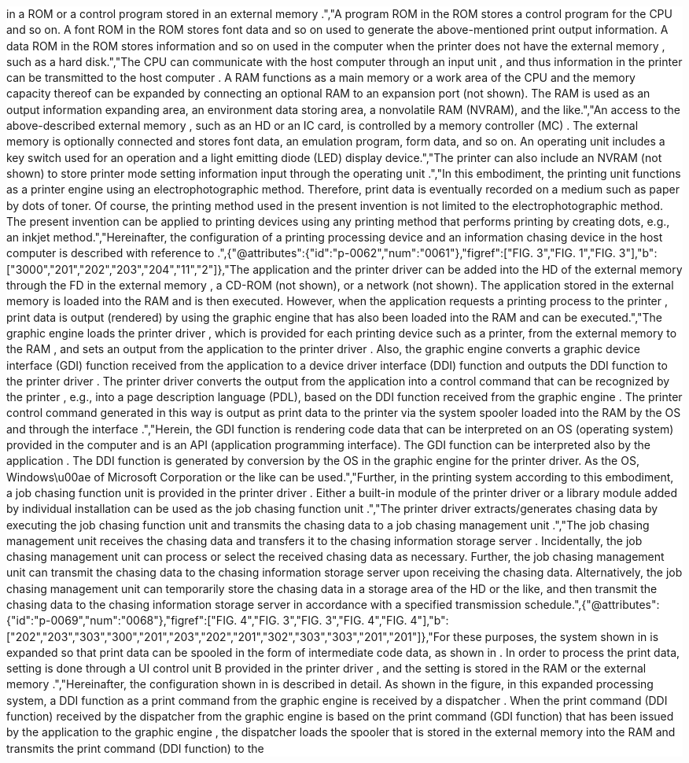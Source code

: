in a ROM  or a control program stored in an external memory .","A program ROM in the ROM  stores a control program for the CPU  and so on. A font ROM in the ROM  stores font data and so on used to generate the above-mentioned print output information. A data ROM in the ROM  stores information and so on used in the computer when the printer does not have the external memory , such as a hard disk.","The CPU  can communicate with the host computer  through an input unit , and thus information in the printer  can be transmitted to the host computer . A RAM  functions as a main memory or a work area of the CPU  and the memory capacity thereof can be expanded by connecting an optional RAM to an expansion port (not shown). The RAM  is used as an output information expanding area, an environment data storing area, a nonvolatile RAM (NVRAM), and the like.","An access to the above-described external memory , such as an HD or an IC card, is controlled by a memory controller (MC) . The external memory  is optionally connected and stores font data, an emulation program, form data, and so on. An operating unit  includes a key switch used for an operation and a light emitting diode (LED) display device.","The printer  can also include an NVRAM (not shown) to store printer mode setting information input through the operating unit .","In this embodiment, the printing unit  functions as a printer engine using an electrophotographic method. Therefore, print data is eventually recorded on a medium such as paper by dots of toner. Of course, the printing method used in the present invention is not limited to the electrophotographic method. The present invention can be applied to printing devices using any printing method that performs printing by creating dots, e.g., an inkjet method.","Hereinafter, the configuration of a printing processing device and an information chasing device in the host computer  is described with reference to .",{"@attributes":{"id":"p-0062","num":"0061"},"figref":["FIG. 3","FIG. 1","FIG. 3"],"b":["3000","201","202","203","204","11","2"]},"The application  and the printer driver  can be added into the HD of the external memory  through the FD in the external memory , a CD-ROM (not shown), or a network (not shown). The application  stored in the external memory  is loaded into the RAM  and is then executed. However, when the application  requests a printing process to the printer , print data is output (rendered) by using the graphic engine  that has also been loaded into the RAM  and can be executed.","The graphic engine  loads the printer driver , which is provided for each printing device such as a printer, from the external memory  to the RAM , and sets an output from the application  to the printer driver . Also, the graphic engine  converts a graphic device interface (GDI) function received from the application  to a device driver interface (DDI) function and outputs the DDI function to the printer driver . The printer driver  converts the output from the application  into a control command that can be recognized by the printer , e.g., into a page description language (PDL), based on the DDI function received from the graphic engine . The printer control command generated in this way is output as print data to the printer  via the system spooler  loaded into the RAM  by the OS and through the interface .","Herein, the GDI function is rendering code data that can be interpreted on an OS (operating system) provided in the computer  and is an API (application programming interface). The GDI function can be interpreted also by the application . The DDI function is generated by conversion by the OS in the graphic engine  for the printer driver. As the OS, Windows\u00ae of Microsoft Corporation or the like can be used.","Further, in the printing system according to this embodiment, a job chasing function unit  is provided in the printer driver . Either a built-in module of the printer driver  or a library module added by individual installation can be used as the job chasing function unit .","The printer driver  extracts\/generates chasing data by executing the job chasing function unit  and transmits the chasing data to a job chasing management unit .","The job chasing management unit  receives the chasing data and transfers it to the chasing information storage server . Incidentally, the job chasing management unit  can process or select the received chasing data as necessary. Further, the job chasing management unit  can transmit the chasing data to the chasing information storage server  upon receiving the chasing data. Alternatively, the job chasing management unit  can temporarily store the chasing data in a storage area of the HD or the like, and then transmit the chasing data to the chasing information storage server  in accordance with a specified transmission schedule.",{"@attributes":{"id":"p-0069","num":"0068"},"figref":["FIG. 4","FIG. 3","FIG. 3","FIG. 4","FIG. 4"],"b":["202","203","303","300","201","203","202","201","302","303","303","201","201"]},"For these purposes, the system shown in  is expanded so that print data can be spooled in the form of intermediate code data, as shown in . In order to process the print data, setting is done through a UI control unit B provided in the printer driver , and the setting is stored in the RAM  or the external memory .","Hereinafter, the configuration shown in  is described in detail. As shown in the figure, in this expanded processing system, a DDI function as a print command from the graphic engine  is received by a dispatcher . When the print command (DDI function) received by the dispatcher  from the graphic engine  is based on the print command (GDI function) that has been issued by the application  to the graphic engine , the dispatcher  loads the spooler  that is stored in the external memory  into the RAM  and transmits the print command (DDI function) to the